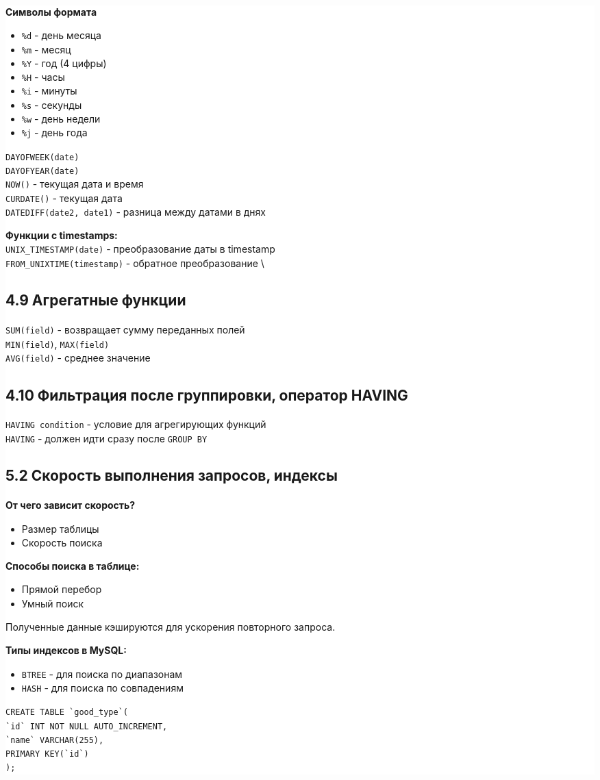 **Символы формата**

* `%d` - день месяца
* `%m` - месяц
* `%Y` - год (4 цифры)
* `%H` - часы
* `%i` - минуты
* `%s` - секунды
* `%w` - день недели
* `%j` - день года

`DAYOFWEEK(date)` \
`DAYOFYEAR(date)` \
`NOW()` - текущая дата и время \
`CURDATE()` - текущая дата \
`DATEDIFF(date2, date1)` - разница между датами в днях

**Функции с timestamps:** \
`UNIX_TIMESTAMP(date)` - преобразование даты в timestamp \
`FROM_UNIXTIME(timestamp)` - обратное преобразование \

## 4.9 Агрегатные функции

`SUM(field)` - возвращает сумму переданных полей \
`MIN(field)`, `MAX(field)` \
`AVG(field)` - среднее значение

## 4.10 Фильтрация после группировки, оператор HAVING

`HAVING condition` - условие для агрегирующих функций \
`HAVING` - должен идти сразу после `GROUP BY`

## 5.2 Скорость выполнения запросов, индексы

**От чего зависит скорость?**

* Размер таблицы
* Скорость поиска

**Способы поиска в таблице:**

* Прямой перебор
* Умный поиск

Полученные данные кэшируются для ускорения повторного запроса.

**Типы индексов в MySQL:**

* `BTREE` - для поиска по диапазонам
* `HASH` - для поиска по совпадениям

```mysql
CREATE TABLE `good_type`(
`id` INT NOT NULL AUTO_INCREMENT,
`name` VARCHAR(255),
PRIMARY KEY(`id`)
);
```
